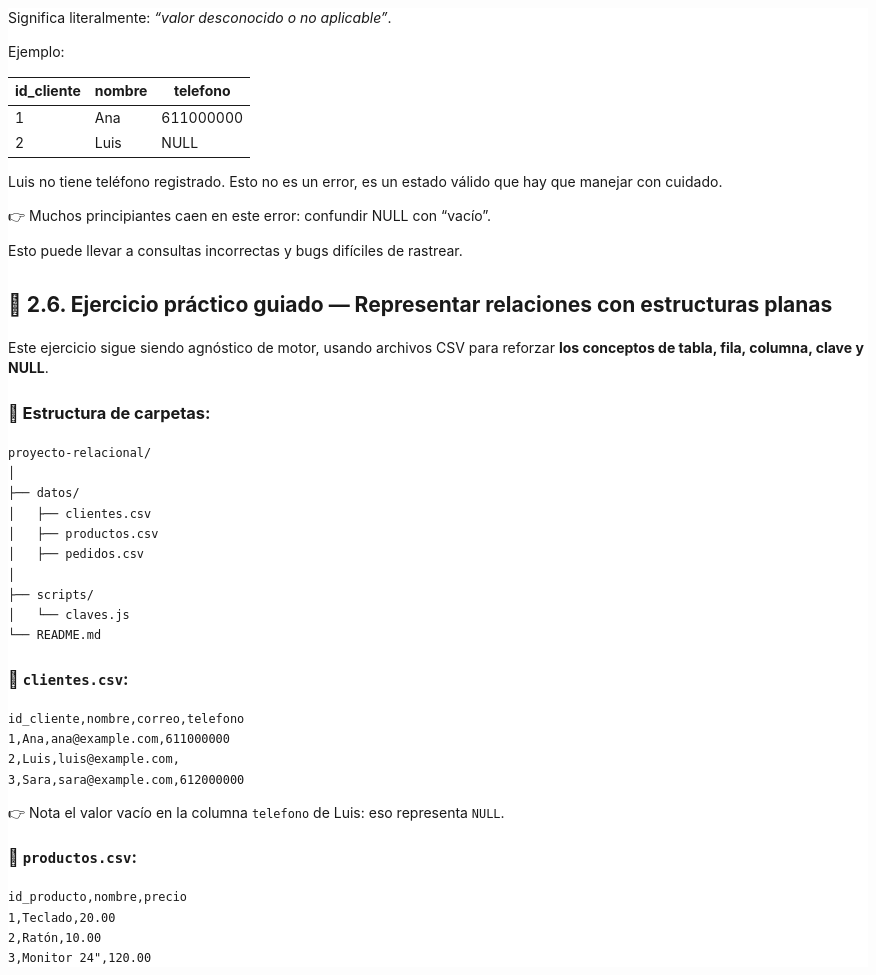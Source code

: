 Significa literalmente: *“valor desconocido o no aplicable”*.

Ejemplo:

| id_cliente | nombre | telefono |
| --- | --- | --- |
| 1 | Ana | 611000000 |
| 2 | Luis | NULL |

Luis no tiene teléfono registrado. Esto no es un error, es un estado válido que hay que manejar con cuidado.

👉 Muchos principiantes caen en este error: confundir NULL con “vacío”.

Esto puede llevar a consultas incorrectas y bugs difíciles de rastrear.

## 🧰 2.6. Ejercicio práctico guiado — Representar relaciones con estructuras planas

Este ejercicio sigue siendo agnóstico de motor, usando archivos CSV para reforzar **los conceptos de tabla, fila, columna, clave y NULL**.

### 📂 Estructura de carpetas:

```
proyecto-relacional/
│
├── datos/
│   ├── clientes.csv
│   ├── productos.csv
│   ├── pedidos.csv
│
├── scripts/
│   └── claves.js
└── README.md

```

### 📄 `clientes.csv`:

```
id_cliente,nombre,correo,telefono
1,Ana,ana@example.com,611000000
2,Luis,luis@example.com,
3,Sara,sara@example.com,612000000

```

👉 Nota el valor vacío en la columna `telefono` de Luis: eso representa `NULL`.

### 📄 `productos.csv`:

```
id_producto,nombre,precio
1,Teclado,20.00
2,Ratón,10.00
3,Monitor 24",120.00

```
